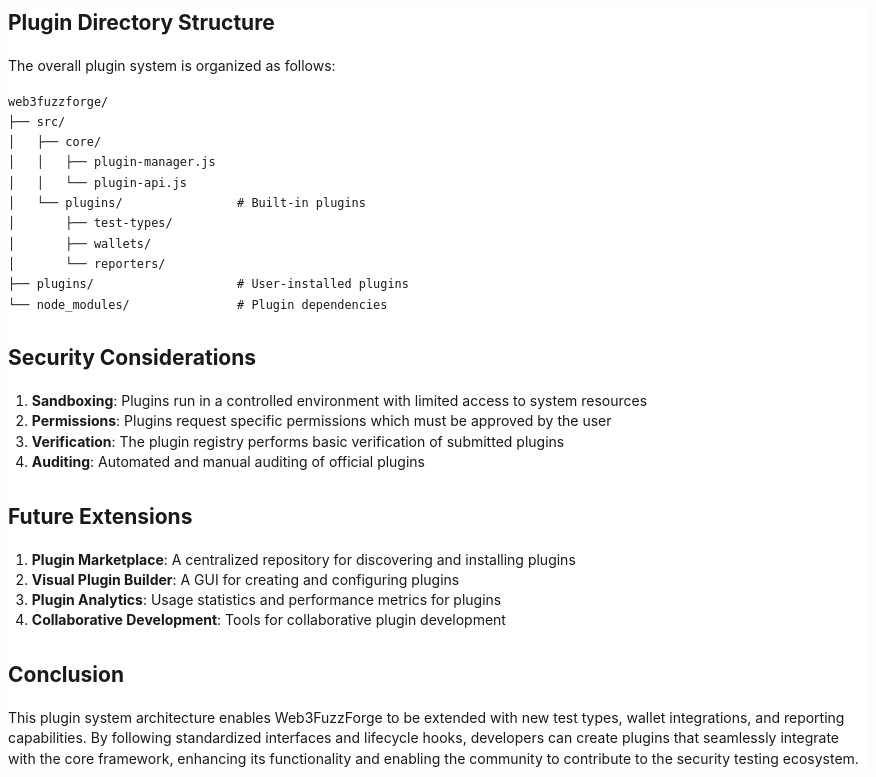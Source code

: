
## Plugin Directory Structure

The overall plugin system is organized as follows:

```
web3fuzzforge/
├── src/
│   ├── core/
│   │   ├── plugin-manager.js
│   │   └── plugin-api.js
│   └── plugins/                # Built-in plugins
│       ├── test-types/
│       ├── wallets/
│       └── reporters/
├── plugins/                    # User-installed plugins
└── node_modules/               # Plugin dependencies
```

## Security Considerations

1. **Sandboxing**: Plugins run in a controlled environment with limited access to system resources
2. **Permissions**: Plugins request specific permissions which must be approved by the user
3. **Verification**: The plugin registry performs basic verification of submitted plugins
4. **Auditing**: Automated and manual auditing of official plugins

## Future Extensions

1. **Plugin Marketplace**: A centralized repository for discovering and installing plugins
2. **Visual Plugin Builder**: A GUI for creating and configuring plugins
3. **Plugin Analytics**: Usage statistics and performance metrics for plugins
4. **Collaborative Development**: Tools for collaborative plugin development

## Conclusion

This plugin system architecture enables Web3FuzzForge to be extended with new test types, wallet integrations, and reporting capabilities. By following standardized interfaces and lifecycle hooks, developers can create plugins that seamlessly integrate with the core framework, enhancing its functionality and enabling the community to contribute to the security testing ecosystem.

